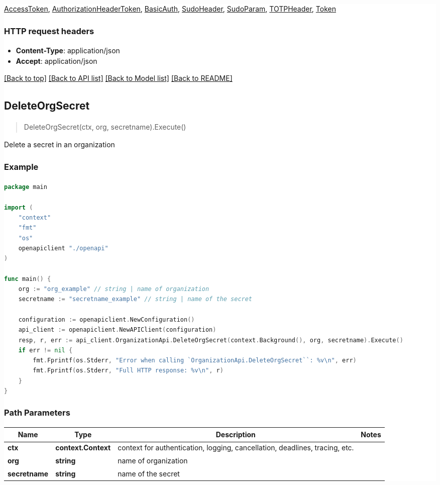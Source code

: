 [AccessToken](../README.md#AccessToken), [AuthorizationHeaderToken](../README.md#AuthorizationHeaderToken), [BasicAuth](../README.md#BasicAuth), [SudoHeader](../README.md#SudoHeader), [SudoParam](../README.md#SudoParam), [TOTPHeader](../README.md#TOTPHeader), [Token](../README.md#Token)

### HTTP request headers

- **Content-Type**: application/json
- **Accept**: application/json

[[Back to top]](#) [[Back to API list]](../README.md#documentation-for-api-endpoints)
[[Back to Model list]](../README.md#documentation-for-models)
[[Back to README]](../README.md)


## DeleteOrgSecret

> DeleteOrgSecret(ctx, org, secretname).Execute()

Delete a secret in an organization

### Example

```go
package main

import (
    "context"
    "fmt"
    "os"
    openapiclient "./openapi"
)

func main() {
    org := "org_example" // string | name of organization
    secretname := "secretname_example" // string | name of the secret

    configuration := openapiclient.NewConfiguration()
    api_client := openapiclient.NewAPIClient(configuration)
    resp, r, err := api_client.OrganizationApi.DeleteOrgSecret(context.Background(), org, secretname).Execute()
    if err != nil {
        fmt.Fprintf(os.Stderr, "Error when calling `OrganizationApi.DeleteOrgSecret``: %v\n", err)
        fmt.Fprintf(os.Stderr, "Full HTTP response: %v\n", r)
    }
}
```

### Path Parameters


Name | Type | Description  | Notes
------------- | ------------- | ------------- | -------------
**ctx** | **context.Context** | context for authentication, logging, cancellation, deadlines, tracing, etc.
**org** | **string** | name of organization | 
**secretname** | **string** | name of the secret | 
